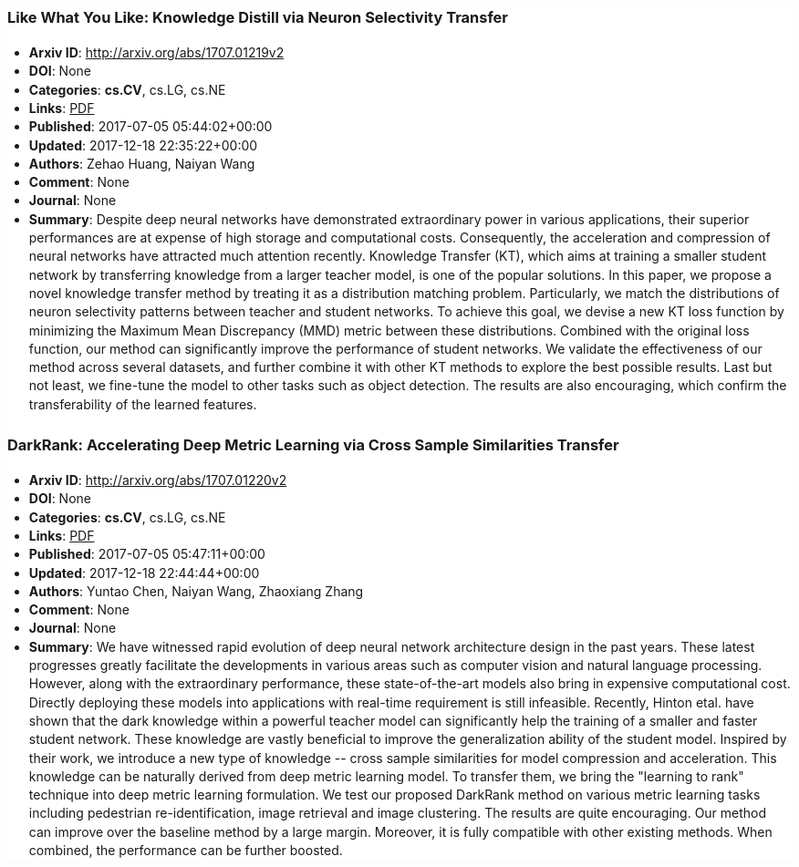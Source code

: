 

### Like What You Like: Knowledge Distill via Neuron Selectivity Transfer
- **Arxiv ID**: http://arxiv.org/abs/1707.01219v2
- **DOI**: None
- **Categories**: **cs.CV**, cs.LG, cs.NE
- **Links**: [PDF](http://arxiv.org/pdf/1707.01219v2)
- **Published**: 2017-07-05 05:44:02+00:00
- **Updated**: 2017-12-18 22:35:22+00:00
- **Authors**: Zehao Huang, Naiyan Wang
- **Comment**: None
- **Journal**: None
- **Summary**: Despite deep neural networks have demonstrated extraordinary power in various applications, their superior performances are at expense of high storage and computational costs. Consequently, the acceleration and compression of neural networks have attracted much attention recently. Knowledge Transfer (KT), which aims at training a smaller student network by transferring knowledge from a larger teacher model, is one of the popular solutions. In this paper, we propose a novel knowledge transfer method by treating it as a distribution matching problem. Particularly, we match the distributions of neuron selectivity patterns between teacher and student networks. To achieve this goal, we devise a new KT loss function by minimizing the Maximum Mean Discrepancy (MMD) metric between these distributions. Combined with the original loss function, our method can significantly improve the performance of student networks. We validate the effectiveness of our method across several datasets, and further combine it with other KT methods to explore the best possible results. Last but not least, we fine-tune the model to other tasks such as object detection. The results are also encouraging, which confirm the transferability of the learned features.



### DarkRank: Accelerating Deep Metric Learning via Cross Sample Similarities Transfer
- **Arxiv ID**: http://arxiv.org/abs/1707.01220v2
- **DOI**: None
- **Categories**: **cs.CV**, cs.LG, cs.NE
- **Links**: [PDF](http://arxiv.org/pdf/1707.01220v2)
- **Published**: 2017-07-05 05:47:11+00:00
- **Updated**: 2017-12-18 22:44:44+00:00
- **Authors**: Yuntao Chen, Naiyan Wang, Zhaoxiang Zhang
- **Comment**: None
- **Journal**: None
- **Summary**: We have witnessed rapid evolution of deep neural network architecture design in the past years. These latest progresses greatly facilitate the developments in various areas such as computer vision and natural language processing. However, along with the extraordinary performance, these state-of-the-art models also bring in expensive computational cost. Directly deploying these models into applications with real-time requirement is still infeasible. Recently, Hinton etal. have shown that the dark knowledge within a powerful teacher model can significantly help the training of a smaller and faster student network. These knowledge are vastly beneficial to improve the generalization ability of the student model. Inspired by their work, we introduce a new type of knowledge -- cross sample similarities for model compression and acceleration. This knowledge can be naturally derived from deep metric learning model. To transfer them, we bring the "learning to rank" technique into deep metric learning formulation. We test our proposed DarkRank method on various metric learning tasks including pedestrian re-identification, image retrieval and image clustering. The results are quite encouraging. Our method can improve over the baseline method by a large margin. Moreover, it is fully compatible with other existing methods. When combined, the performance can be further boosted.
